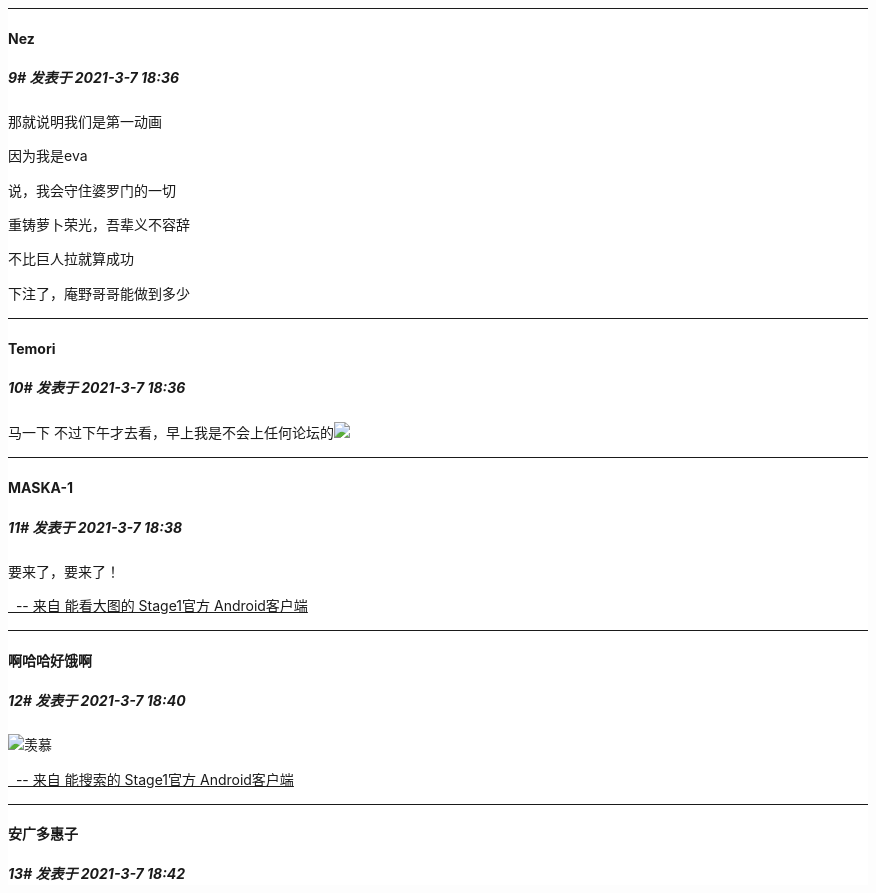 
*****

####  Nez  
##### 9#       发表于 2021-3-7 18:36


那就说明我们是第一动画

因为我是eva

说，我会守住婆罗门的一切

重铸萝卜荣光，吾辈义不容辞


不比巨人拉就算成功


下注了，庵野哥哥能做到多少


*****

####  Temori  
##### 10#       发表于 2021-3-7 18:36


马一下
不过下午才去看，早上我是不会上任何论坛的<img src="https://static.saraba1st.com/image/smiley/face2017/068.png" referrerpolicy="no-referrer">


*****

####  MASKA-1  
##### 11#       发表于 2021-3-7 18:38


要来了，要来了！

[  -- 来自 能看大图的 Stage1官方 Android客户端](https://www.coolapk.com/apk/140634)


*****

####  啊哈哈好饿啊  
##### 12#       发表于 2021-3-7 18:40


<img src="https://static.saraba1st.com/image/smiley/face2017/002.png" referrerpolicy="no-referrer">羡慕

[  -- 来自 能搜索的 Stage1官方 Android客户端](https://www.coolapk.com/apk/140634)


*****

####  安广多惠子  
##### 13#       发表于 2021-3-7 18:42

